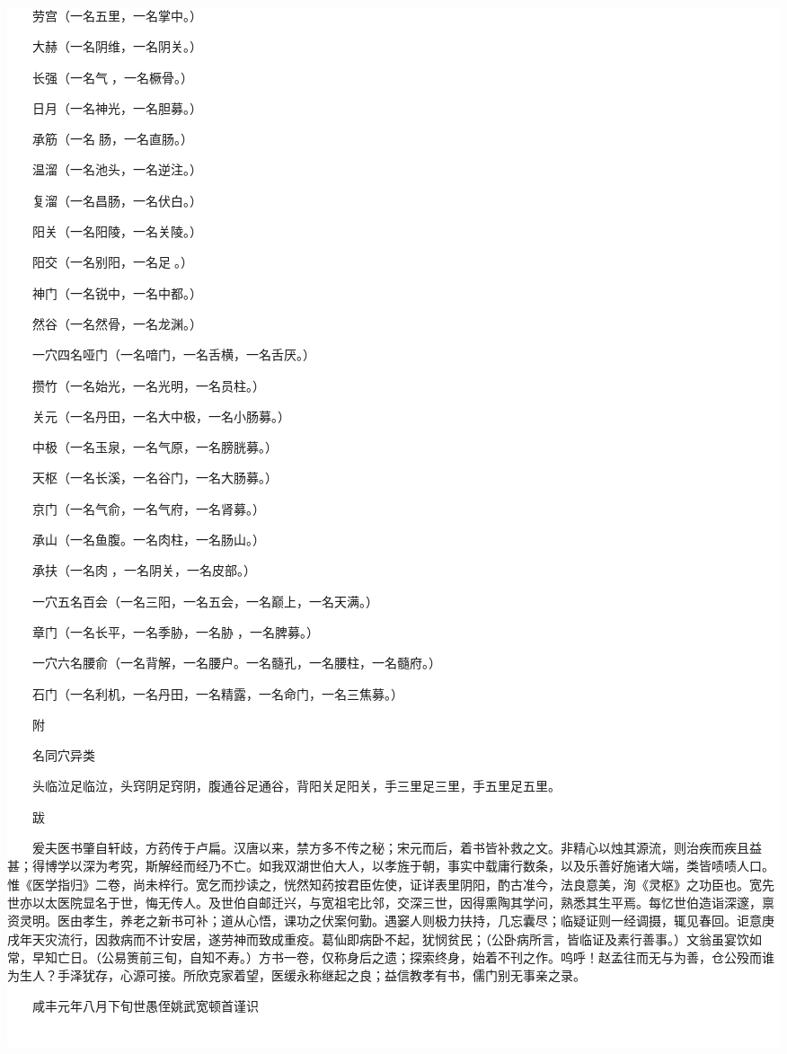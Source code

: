 　　劳宫（一名五里，一名掌中。）

　　大赫（一名阴维，一名阴关。）

　　长强（一名气 ，一名橛骨。）

　　日月（一名神光，一名胆募。）

　　承筋（一名 肠，一名直肠。）

　　温溜（一名池头，一名逆注。）

　　复溜（一名昌肠，一名伏白。）

　　阳关（一名阳陵，一名关陵。）

　　阳交（一名别阳，一名足 。）

　　神门（一名锐中，一名中都。）

　　然谷（一名然骨，一名龙渊。）

　　一穴四名哑门（一名喑门，一名舌横，一名舌厌。）

　　攒竹（一名始光，一名光明，一名员柱。）

　　关元（一名丹田，一名大中极，一名小肠募。）

　　中极（一名玉泉，一名气原，一名膀胱募。）

　　天枢（一名长溪，一名谷门，一名大肠募。）

　　京门（一名气俞，一名气府，一名肾募。）

　　承山（一名鱼腹。一名肉柱，一名肠山。）

　　承扶（一名肉 ，一名阴关，一名皮部。）

　　一穴五名百会（一名三阳，一名五会，一名巅上，一名天满。）

　　章门（一名长平，一名季胁，一名胁 ，一名脾募。）

　　一穴六名腰俞（一名背解，一名腰户。一名髓孔，一名腰柱，一名髓府。）

　　石门（一名利机，一名丹田，一名精露，一名命门，一名三焦募。）

　　附

　　名同穴异类

　　头临泣足临泣，头窍阴足窍阴，腹通谷足通谷，背阳关足阳关，手三里足三里，手五里足五里。

　　跋

　　爰夫医书肇自轩歧，方药传于卢扁。汉唐以来，禁方多不传之秘；宋元而后，着书皆补救之文。非精心以烛其源流，则治疾而疾且益甚；得博学以深为考究，斯解经而经乃不亡。如我双湖世伯大人，以孝旌于朝，事实中载庸行数条，以及乐善好施诸大端，类皆啧啧人口。惟《医学指归》二卷，尚未梓行。宽乞而抄读之，恍然知药按君臣佐使，证详表里阴阳，酌古准今，法良意美，洵《灵枢》之功臣也。宽先世亦以太医院显名于世，悔无传人。及世伯自邮迁兴，与宽祖宅比邻，交深三世，因得熏陶其学问，熟悉其生平焉。每忆世伯造诣深邃，禀资灵明。医由孝生，养老之新书可补；道从心悟，课功之伏案何勤。遇窭人则极力扶持，几忘囊尽；临疑证则一经调摄，辄见春回。讵意庚戌年天灾流行，因救病而不计安居，遂劳神而致成重疫。葛仙即病卧不起，犹悯贫民；（公卧病所言，皆临证及素行善事。）文翁虽宴饮如常，早知亡日。（公易箦前三旬，自知不寿。）方书一卷，仅称身后之遗；探索终身，始着不刊之作。呜呼！赵孟往而无与为善，仓公殁而谁为生人？手泽犹存，心源可接。所欣克家着望，医缓永称继起之良；益信教孝有书，儒门别无事亲之录。

　　咸丰元年八月下旬世愚侄姚武宽顿首谨识

　　
